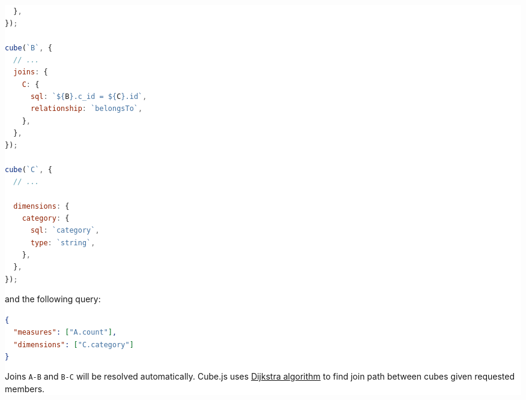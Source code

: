 ```javascript
  },
});

cube(`B`, {
  // ...
  joins: {
    C: {
      sql: `${B}.c_id = ${C}.id`,
      relationship: `belongsTo`,
    },
  },
});

cube(`C`, {
  // ...

  dimensions: {
    category: {
      sql: `category`,
      type: `string`,
    },
  },
});
```

and the following query:

```json
{
  "measures": ["A.count"],
  "dimensions": ["C.category"]
}
```

Joins `A-B` and `B-C` will be resolved automatically. Cube.js uses [Dijkstra
algorithm][wiki-djikstra-alg] to find join path between cubes given requested
members.

[ref-schema-advanced-join-direction]: /direction-of-joins
[ref-restapi-query-filter-op-set]: query-format#set
[wiki-djikstra-alg]: https://en.wikipedia.org/wiki/Dijkstra%27s_algorithm
